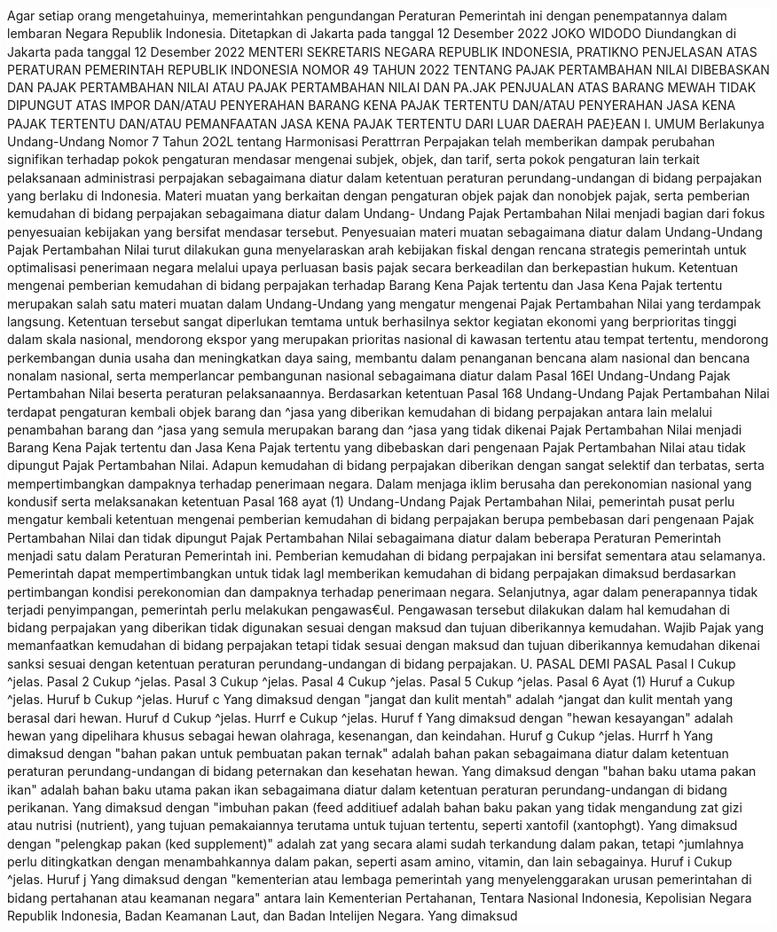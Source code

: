 Agar setiap orang mengetahuinya, memerintahkan pengundangan Peraturan Pemerintah ini dengan penempatannya dalam lembaran Negara Republik Indonesia. Ditetapkan di Jakarta pada tanggal 12 Desember 2022 JOKO WIDODO Diundangkan di Jakarta pada tanggal 12 Desember 2022 MENTERI SEKRETARIS NEGARA REPUBLIK INDONESIA, PRATIKNO PENJELASAN ATAS PERATURAN PEMERINTAH REPUBLIK INDONESIA NOMOR 49 TAHUN 2022 TENTANG PAJAK PERTAMBAHAN NILAI DIBEBASKAN DAN PAJAK PERTAMBAHAN NILAI ATAU PAJAK PERTAMBAHAN NILAI DAN PA.JAK PENJUALAN ATAS BARANG MEWAH TIDAK DIPUNGUT ATAS IMPOR DAN/ATAU PENYERAHAN BARANG KENA PAJAK TERTENTU DAN/ATAU PENYERAHAN JASA KENA PAJAK TERTENTU DAN/ATAU PEMANFAATAN JASA KENA PAJAK TERTENTU DARI LUAR DAERAH PAE}EAN I. UMUM Berlakunya Undang-Undang Nomor 7 Tahun 2O2L tentang Harmonisasi Perattrran Perpajakan telah memberikan dampak perubahan signifikan terhadap pokok pengaturan mendasar mengenai subjek, objek, dan tarif, serta pokok pengaturan lain terkait pelaksanaan administrasi perpajakan sebagaimana diatur dalam ketentuan peraturan perundang-undangan di bidang perpajakan yang berlaku di Indonesia. Materi muatan yang berkaitan dengan pengaturan objek pajak dan nonobjek pajak, serta pemberian kemudahan di bidang perpajakan sebagaimana diatur dalam Undang- Undang Pajak Pertambahan Nilai menjadi bagian dari fokus penyesuaian kebijakan yang bersifat mendasar tersebut. Penyesuaian materi muatan sebagaimana diatur dalam Undang-Undang Pajak Pertambahan Nilai turut dilakukan guna menyelaraskan arah kebijakan fiskal dengan rencana strategis pemerintah untuk optimalisasi penerimaan negara melalui upaya perluasan basis pajak secara berkeadilan dan berkepastian hukum. Ketentuan mengenai pemberian kemudahan di bidang perpajakan terhadap Barang Kena Pajak tertentu dan Jasa Kena Pajak tertentu merupakan salah satu materi muatan dalam Undang-Undang yang mengatur mengenai Pajak Pertambahan Nilai yang terdampak langsung. Ketentuan tersebut sangat diperlukan temtama untuk berhasilnya sektor kegiatan ekonomi yang berprioritas tinggi dalam skala nasional, mendorong ekspor yang merupakan prioritas nasional di kawasan tertentu atau tempat tertentu, mendorong perkembangan dunia usaha dan meningkatkan daya saing, membantu dalam penanganan bencana alam nasional dan bencana nonalam nasional, serta memperlancar pembangunan nasional sebagaimana diatur dalam Pasal 16El Undang-Undang Pajak Pertambahan Nilai beserta peraturan pelaksanaannya. Berdasarkan ketentuan Pasal 168 Undang-Undang Pajak Pertambahan Nilai terdapat pengaturan kembali objek barang dan ^jasa yang diberikan kemudahan di bidang perpajakan antara lain melalui penambahan barang dan ^jasa yang semula merupakan barang dan ^jasa yang tidak dikenai Pajak Pertambahan Nilai menjadi Barang Kena Pajak tertentu dan Jasa Kena Pajak tertentu yang dibebaskan dari pengenaan Pajak Pertambahan Nilai atau tidak dipungut Pajak Pertambahan Nilai. Adapun kemudahan di bidang perpajakan diberikan dengan sangat selektif dan terbatas, serta mempertimbangkan dampaknya terhadap penerimaan negara. Dalam menjaga iklim berusaha dan perekonomian nasional yang kondusif serta melaksanakan ketentuan Pasal 168 ayat (1) Undang-Undang Pajak Pertambahan Nilai, pemerintah pusat perlu mengatur kembali ketentuan mengenai pemberian kemudahan di bidang perpajakan berupa pembebasan dari pengenaan Pajak Pertambahan Nilai dan tidak dipungut Pajak Pertambahan Nilai sebagaimana diatur dalam beberapa Peraturan Pemerintah menjadi satu dalam Peraturan Pemerintah ini. Pemberian kemudahan di bidang perpajakan ini bersifat sementara atau selamanya. Pemerintah dapat mempertimbangkan untuk tidak lagl memberikan kemudahan di bidang perpajakan dimaksud berdasarkan pertimbangan kondisi perekonomian dan dampaknya terhadap penerimaan negara. Selanjutnya, agar dalam penerapannya tidak terjadi penyimpangan, pemerintah perlu melakukan pengawas€ul. Pengawasan tersebut dilakukan dalam hal kemudahan di bidang perpajakan yang diberikan tidak digunakan sesuai dengan maksud dan tujuan diberikannya kemudahan. Wajib Pajak yang memanfaatkan kemudahan di bidang perpajakan tetapi tidak sesuai dengan maksud dan tujuan diberikannya kemudahan dikenai sanksi sesuai dengan ketentuan peraturan perundang-undangan di bidang perpajakan. U. PASAL DEMI PASAL Pasal I Cukup ^jelas. Pasal 2 Cukup ^jelas. Pasal 3 Cukup ^jelas. Pasal 4 Cukup ^jelas. Pasal 5 Cukup ^jelas. Pasal 6 Ayat (1) Huruf a Cukup ^jelas. Huruf b Cukup ^jelas. Huruf c Yang dimaksud dengan "jangat dan kulit mentah" adalah ^jangat dan kulit mentah yang berasal dari hewan. Huruf d Cukup ^jelas. Hurrf e Cukup ^jelas. Huruf f Yang dimaksud dengan "hewan kesayangan" adalah hewan yang dipelihara khusus sebagai hewan olahraga, kesenangan, dan keindahan. Huruf g Cukup ^jelas. Hurrf h Yang dimaksud dengan "bahan pakan untuk pembuatan pakan ternak" adalah bahan pakan sebagaimana diatur dalam ketentuan peraturan perundang-undangan di bidang peternakan dan kesehatan hewan. Yang dimaksud dengan "bahan baku utama pakan ikan" adalah bahan baku utama pakan ikan sebagaimana diatur dalam ketentuan peraturan perundang-undangan di bidang perikanan. Yang dimaksud dengan "imbuhan pakan (feed additiuef adalah bahan baku pakan yang tidak mengandung zat gizi atau nutrisi (nutrient), yang tujuan pemakaiannya terutama untuk tujuan tertentu, seperti xantofil (xantophgt). Yang dimaksud dengan "pelengkap pakan (ked supplement)" adalah zat yang secara alami sudah terkandung dalam pakan, tetapi ^jumlahnya perlu ditingkatkan dengan menambahkannya dalam pakan, seperti asam amino, vitamin, dan lain sebagainya. Huruf i Cukup ^jelas. Huruf j Yang dimaksud dengan "kementerian atau lembaga pemerintah yang menyelenggarakan urusan pemerintahan di bidang pertahanan atau keamanan negara" antara lain Kementerian Pertahanan, Tentara Nasional Indonesia, Kepolisian Negara Republik Indonesia, Badan Keamanan Laut, dan Badan Intelijen Negara. Yang dimaksud